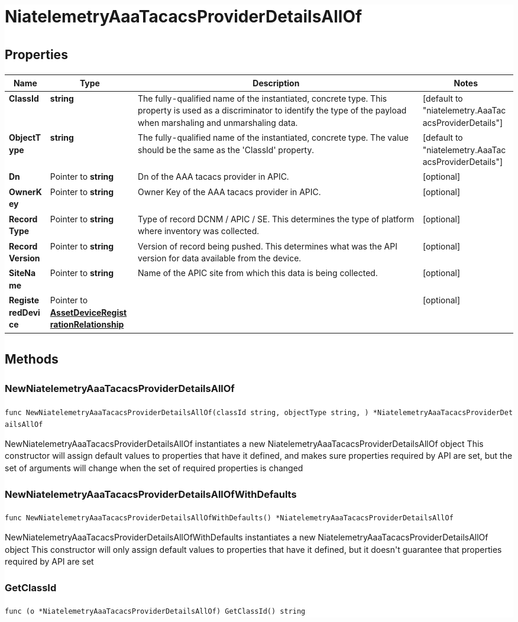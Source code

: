# NiatelemetryAaaTacacsProviderDetailsAllOf

## Properties

Name | Type | Description | Notes
------------ | ------------- | ------------- | -------------
**ClassId** | **string** | The fully-qualified name of the instantiated, concrete type. This property is used as a discriminator to identify the type of the payload when marshaling and unmarshaling data. | [default to "niatelemetry.AaaTacacsProviderDetails"]
**ObjectType** | **string** | The fully-qualified name of the instantiated, concrete type. The value should be the same as the &#39;ClassId&#39; property. | [default to "niatelemetry.AaaTacacsProviderDetails"]
**Dn** | Pointer to **string** | Dn of the AAA tacacs provider in APIC. | [optional] 
**OwnerKey** | Pointer to **string** | Owner Key of the AAA tacacs provider in APIC. | [optional] 
**RecordType** | Pointer to **string** | Type of record DCNM / APIC / SE. This determines the type of platform where inventory was collected. | [optional] 
**RecordVersion** | Pointer to **string** | Version of record being pushed. This determines what was the API version for data available from the device. | [optional] 
**SiteName** | Pointer to **string** | Name of the APIC site from which this data is being collected. | [optional] 
**RegisteredDevice** | Pointer to [**AssetDeviceRegistrationRelationship**](asset.DeviceRegistration.Relationship.md) |  | [optional] 

## Methods

### NewNiatelemetryAaaTacacsProviderDetailsAllOf

`func NewNiatelemetryAaaTacacsProviderDetailsAllOf(classId string, objectType string, ) *NiatelemetryAaaTacacsProviderDetailsAllOf`

NewNiatelemetryAaaTacacsProviderDetailsAllOf instantiates a new NiatelemetryAaaTacacsProviderDetailsAllOf object
This constructor will assign default values to properties that have it defined,
and makes sure properties required by API are set, but the set of arguments
will change when the set of required properties is changed

### NewNiatelemetryAaaTacacsProviderDetailsAllOfWithDefaults

`func NewNiatelemetryAaaTacacsProviderDetailsAllOfWithDefaults() *NiatelemetryAaaTacacsProviderDetailsAllOf`

NewNiatelemetryAaaTacacsProviderDetailsAllOfWithDefaults instantiates a new NiatelemetryAaaTacacsProviderDetailsAllOf object
This constructor will only assign default values to properties that have it defined,
but it doesn't guarantee that properties required by API are set

### GetClassId

`func (o *NiatelemetryAaaTacacsProviderDetailsAllOf) GetClassId() string`
